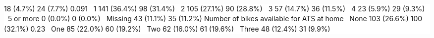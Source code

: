 <td style='text-align: center;'>18 (4.7%)</td>
<td style='text-align: center;'>24 (7.7%)</td>
<td style='text-align: center;'>0.091</td>
</tr>
<tr>
<td style='text-align: left;'>&nbsp;&nbsp;1</td>
<td style='text-align: center;'>141 (36.4%)</td>
<td style='text-align: center;'>98 (31.4%)</td>
<td style='text-align: center;'></td>
</tr>
<tr>
<td style='text-align: left;'>&nbsp;&nbsp;2</td>
<td style='text-align: center;'>105 (27.1%)</td>
<td style='text-align: center;'>90 (28.8%)</td>
<td style='text-align: center;'></td>
</tr>
<tr>
<td style='text-align: left;'>&nbsp;&nbsp;3</td>
<td style='text-align: center;'>57 (14.7%)</td>
<td style='text-align: center;'>36 (11.5%)</td>
<td style='text-align: center;'></td>
</tr>
<tr>
<td style='text-align: left;'>&nbsp;&nbsp;4</td>
<td style='text-align: center;'>23 (5.9%)</td>
<td style='text-align: center;'>29 (9.3%)</td>
<td style='text-align: center;'></td>
</tr>
<tr>
<td style='text-align: left;'>&nbsp;&nbsp;5 or more</td>
<td style='text-align: center;'>0 (0.0%)</td>
<td style='text-align: center;'>0 (0.0%)</td>
<td style='text-align: center;'></td>
</tr>
<tr>
<td style='text-align: left;'>&nbsp;&nbsp;Missing</td>
<td style='text-align: center;'>43 (11.1%)</td>
<td style='text-align: center;'>35 (11.2%)</td>
<td style='text-align: center;'></td>
</tr> 
<tr><td colspan='4' style='font-weight: 900;'>Number of bikes available for ATS at home</td></tr>
<tr>
<td style='text-align: left;'>&nbsp;&nbsp;None</td>
<td style='text-align: center;'>103 (26.6%)</td>
<td style='text-align: center;'>100 (32.1%)</td>
<td style='text-align: center;'>0.23</td>
</tr>
<tr>
<td style='text-align: left;'>&nbsp;&nbsp;One</td>
<td style='text-align: center;'>85 (22.0%)</td>
<td style='text-align: center;'>60 (19.2%)</td>
<td style='text-align: center;'></td>
</tr>
<tr>
<td style='text-align: left;'>&nbsp;&nbsp;Two</td>
<td style='text-align: center;'>62 (16.0%)</td>
<td style='text-align: center;'>61 (19.6%)</td>
<td style='text-align: center;'></td>
</tr>
<tr>
<td style='text-align: left;'>&nbsp;&nbsp;Three</td>
<td style='text-align: center;'>48 (12.4%)</td>
<td style='text-align: center;'>31 (9.9%)</td>
<td style='text-align: center;'></td>